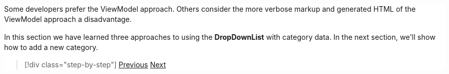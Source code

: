 Some developers prefer the ViewModel approach. Others consider the more verbose markup and generated HTML of the ViewModel approach a disadvantage.

In this section we have learned three approaches to using the **DropDownList** with category data. In the next section, we'll show how to add a new category.

> [!div class="step-by-step"]
> [Previous](using-the-dropdownlist-helper-with-aspnet-mvc.md)
> [Next](adding-a-new-category-to-the-dropdownlist-using-jquery-ui.md)
